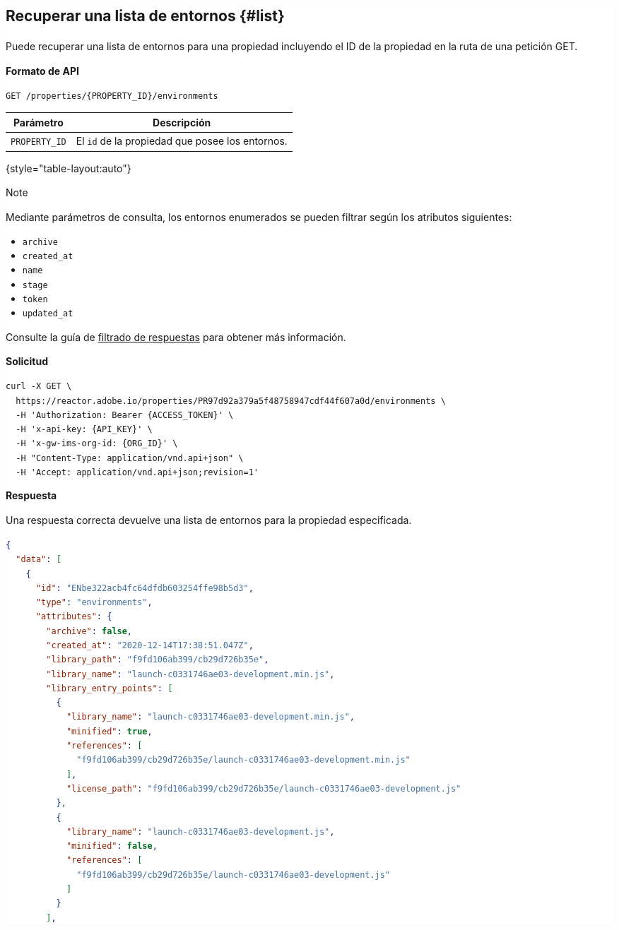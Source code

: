 ## Recuperar una lista de entornos {#list}

Puede recuperar una lista de entornos para una propiedad incluyendo el ID de la propiedad en la ruta de una petición GET.

**Formato de API**

```http
GET /properties/{PROPERTY_ID}/environments
```

| Parámetro | Descripción |
| --- | --- |
| `PROPERTY_ID` | El `id` de la propiedad que posee los entornos. |

{style="table-layout:auto"}

>[!NOTE]
>
>Mediante parámetros de consulta, los entornos enumerados se pueden filtrar según los atributos siguientes:<ul><li>`archive`</li><li>`created_at`</li><li>`name`</li><li>`stage`</li><li>`token`</li><li>`updated_at`</li></ul>Consulte la guía de [filtrado de respuestas](../guides/filtering.md) para obtener más información.

**Solicitud**

```shell
curl -X GET \
  https://reactor.adobe.io/properties/PR97d92a379a5f48758947cdf44f607a0d/environments \
  -H 'Authorization: Bearer {ACCESS_TOKEN}' \
  -H 'x-api-key: {API_KEY}' \
  -H 'x-gw-ims-org-id: {ORG_ID}' \
  -H "Content-Type: application/vnd.api+json" \
  -H 'Accept: application/vnd.api+json;revision=1'
```

**Respuesta**

Una respuesta correcta devuelve una lista de entornos para la propiedad especificada.

```json
{
  "data": [
    {
      "id": "ENbe322acb4fc64dfdb603254ffe98b5d3",
      "type": "environments",
      "attributes": {
        "archive": false,
        "created_at": "2020-12-14T17:38:51.047Z",
        "library_path": "f9fd106ab399/cb29d726b35e",
        "library_name": "launch-c0331746ae03-development.min.js",
        "library_entry_points": [
          {
            "library_name": "launch-c0331746ae03-development.min.js",
            "minified": true,
            "references": [
              "f9fd106ab399/cb29d726b35e/launch-c0331746ae03-development.min.js"
            ],
            "license_path": "f9fd106ab399/cb29d726b35e/launch-c0331746ae03-development.js"
          },
          {
            "library_name": "launch-c0331746ae03-development.js",
            "minified": false,
            "references": [
              "f9fd106ab399/cb29d726b35e/launch-c0331746ae03-development.js"
            ]
          }
        ],
```